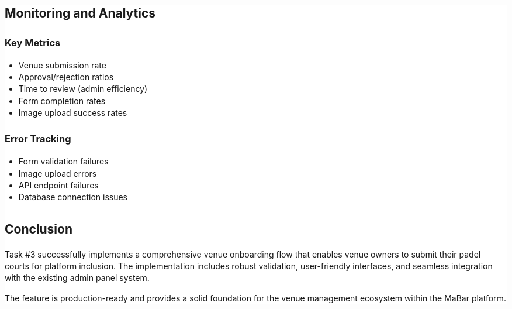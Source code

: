 ## Monitoring and Analytics

### Key Metrics
- Venue submission rate
- Approval/rejection ratios
- Time to review (admin efficiency)
- Form completion rates
- Image upload success rates

### Error Tracking
- Form validation failures
- Image upload errors
- API endpoint failures
- Database connection issues

## Conclusion

Task #3 successfully implements a comprehensive venue onboarding flow that enables venue owners to submit their padel courts for platform inclusion. The implementation includes robust validation, user-friendly interfaces, and seamless integration with the existing admin panel system.

The feature is production-ready and provides a solid foundation for the venue management ecosystem within the MaBar platform.